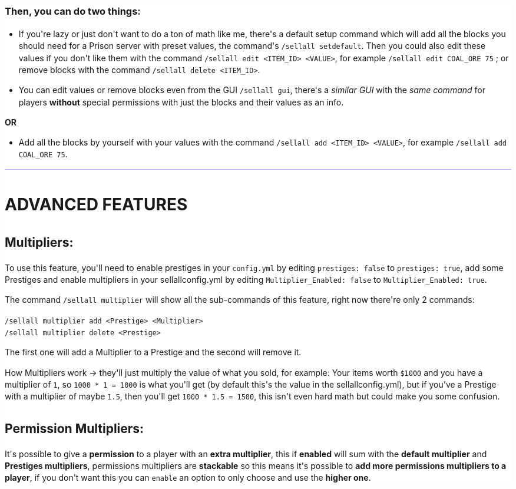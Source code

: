 ### Then, you can do two things:
* If you're lazy or just don't want to do a ton of math like me, there's a default setup command which will add all the blocks
you should need for a Prison server with preset values, the command's ```/sellall setdefault```.
Then you could also edit these values if you don't like them with the command ```/sellall edit <ITEM_ID> <VALUE>```, for example ```/sellall edit COAL_ORE 75``` ; or 
remove blocks with the command ```/sellall delete <ITEM_ID>```.

* You can edit values or remove blocks even from the GUI ```/sellall gui```, there's a _similar GUI_ with the _same command_ for 
players **without** special permissions with just the blocks and their values as an info.

**OR**

* Add all the blocks by yourself with your values with the command ```/sellall add <ITEM_ID> <VALUE>```, for example ```/sellall add COAL_ORE 75```.


<hr style="height:1px; border:none; color:#aaf; background-color:#aaf;">


# ADVANCED FEATURES

## Multipliers:

To use this feature, you'll need to enable prestiges in your ```config.yml``` by editing ```prestiges: false``` to ```prestiges: true```, add some Prestiges and enable
multipliers in your sellallconfig.yml by editing ```Multiplier_Enabled: false``` to ```Multiplier_Enabled: true```.

The command ```/sellall multiplier``` will show all the sub-commands of this feature, right now there're only 2 commands:
```
/sellall multiplier add <Prestige> <Multiplier>
/sellall multiplier delete <Prestige>
```


The first one will add a Multiplier to a Prestige and the second will remove it.

How Multipliers work -> they'll just multiply the value of what you sold, for example: Your items worth ```$1000``` and you have a multiplier of ```1```,
so ```1000 * 1 = 1000``` is what you'll get (by default this's the value in the sellallconfig.yml), but if you've a Prestige with a multiplier of maybe ```1.5```, then
you'll get ```1000 * 1.5 = 1500```, this isn't even hard math but could make you some confusion. 

## Permission Multipliers:

It's possible to give a **permission** to a player with an **extra multiplier**, this if **enabled** will sum with
the **default multiplier** and **Prestiges multipliers**, permissions multipliers are **stackable** so this means it's possible
to **add more permissions multipliers to a player**, if you don't want this you can `enable` an option
to only choose and use the **higher one**.
